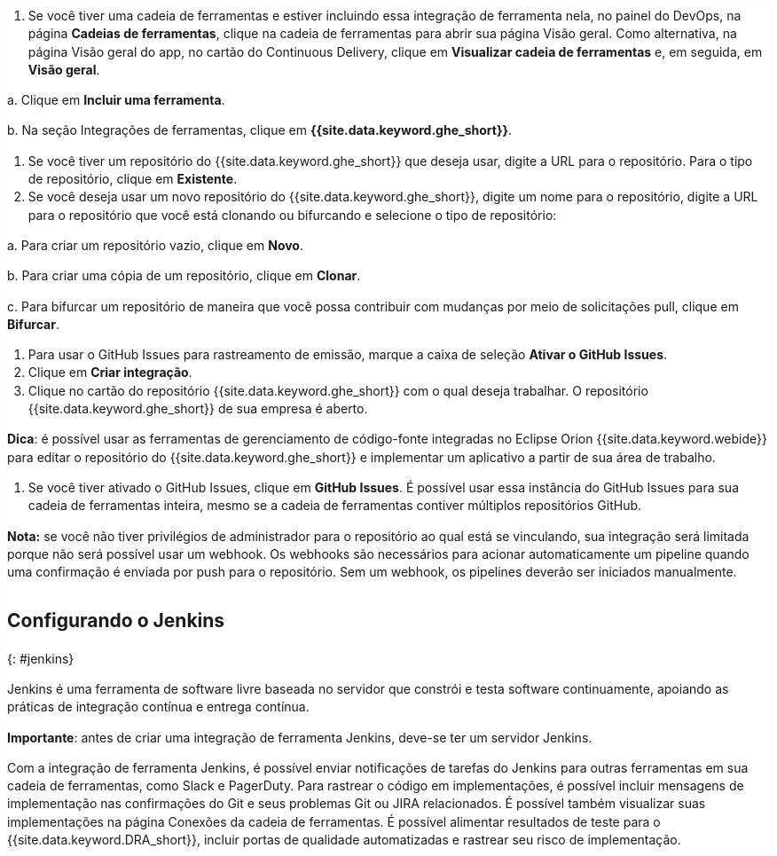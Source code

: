 1. Se você tiver uma cadeia de ferramentas e estiver incluindo essa integração de ferramenta nela, no painel do DevOps, na página **Cadeias de ferramentas**, clique na cadeia de ferramentas para abrir sua página Visão geral. Como alternativa, na página Visão geral do app, no cartão do Continuous Delivery, clique em **Visualizar cadeia de ferramentas** e, em seguida, em **Visão geral**.

 a. Clique em **Incluir uma ferramenta**.

 b. Na seção Integrações de ferramentas, clique em **{{site.data.keyword.ghe_short}}**.

1. Se você tiver um repositório do {{site.data.keyword.ghe_short}} que deseja usar, digite a URL para o repositório. Para o tipo de repositório, clique em
**Existente**.
1. Se você deseja usar um novo repositório do {{site.data.keyword.ghe_short}}, digite um nome para o repositório, digite a URL para o repositório que você está clonando ou bifurcando e
selecione o tipo de repositório:

 a. Para criar um repositório vazio, clique em **Novo**.

 b. Para criar uma cópia de um repositório, clique em **Clonar**.

 c. Para bifurcar um repositório de maneira que você possa contribuir com mudanças por meio de solicitações pull, clique em **Bifurcar**.

1. Para usar o GitHub Issues para rastreamento de emissão, marque a caixa de seleção **Ativar o GitHub Issues**.
1. Clique em **Criar integração**.
1. Clique no cartão do repositório {{site.data.keyword.ghe_short}} com o qual deseja trabalhar. O repositório {{site.data.keyword.ghe_short}} de sua empresa é aberto.

  **Dica**: é possível usar as ferramentas de gerenciamento de código-fonte integradas no Eclipse Orion {{site.data.keyword.webide}} para editar o repositório do
{{site.data.keyword.ghe_short}} e
implementar um aplicativo a partir de sua área de trabalho.

1. Se você tiver ativado o GitHub Issues, clique em **GitHub Issues**. É possível usar essa instância do GitHub Issues para sua cadeia de ferramentas inteira, mesmo se a cadeia de ferramentas contiver múltiplos repositórios GitHub.    

**Nota:** se você não tiver privilégios de administrador para o repositório ao qual está se vinculando, sua integração será limitada porque não será possível usar um webhook. Os webhooks são necessários para acionar automaticamente um pipeline quando uma confirmação é enviada por push para o repositório. Sem um webhook, os pipelines deverão ser iniciados manualmente.


## Configurando o Jenkins
{: #jenkins}

Jenkins é uma ferramenta de software livre baseada no servidor que constrói e testa software continuamente, apoiando as práticas de integração contínua e entrega contínua.

**Importante**: antes de criar uma integração de ferramenta Jenkins, deve-se ter um servidor Jenkins.

Com a integração de ferramenta Jenkins, é possível enviar notificações de tarefas do Jenkins para outras ferramentas em sua cadeia de ferramentas, como Slack e PagerDuty. Para rastrear o código em implementações, é possível incluir mensagens de implementação nas confirmações do Git e seus problemas Git ou JIRA relacionados. É possível também visualizar suas implementações na página Conexões da cadeia de ferramentas. É possível alimentar resultados de teste para o {{site.data.keyword.DRA_short}}, incluir portas de qualidade automatizadas e rastrear seu risco de implementação.
